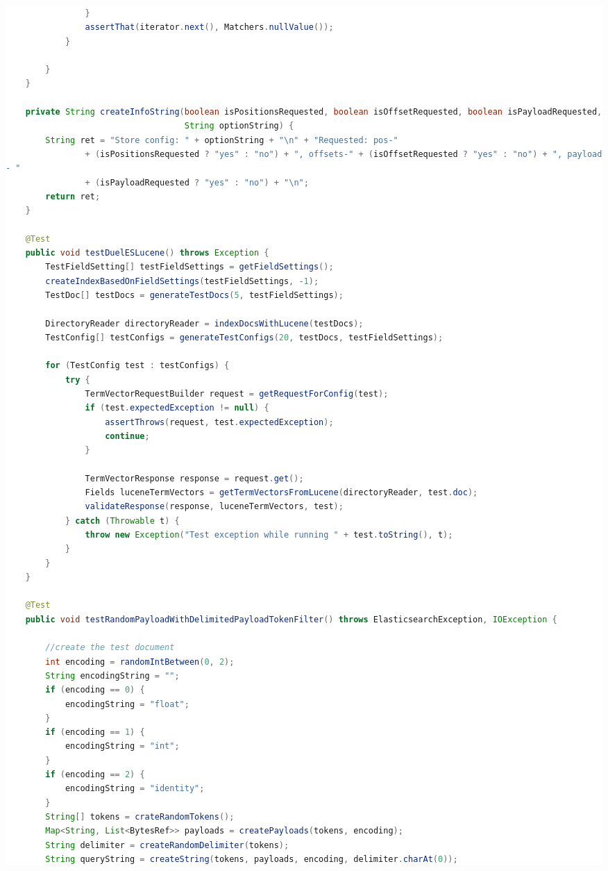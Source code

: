 ```java
                }
                assertThat(iterator.next(), Matchers.nullValue());
            }

        }
    }

    private String createInfoString(boolean isPositionsRequested, boolean isOffsetRequested, boolean isPayloadRequested,
                                    String optionString) {
        String ret = "Store config: " + optionString + "\n" + "Requested: pos-"
                + (isPositionsRequested ? "yes" : "no") + ", offsets-" + (isOffsetRequested ? "yes" : "no") + ", payload- "
                + (isPayloadRequested ? "yes" : "no") + "\n";
        return ret;
    }

    @Test
    public void testDuelESLucene() throws Exception {
        TestFieldSetting[] testFieldSettings = getFieldSettings();
        createIndexBasedOnFieldSettings(testFieldSettings, -1);
        TestDoc[] testDocs = generateTestDocs(5, testFieldSettings);

        DirectoryReader directoryReader = indexDocsWithLucene(testDocs);
        TestConfig[] testConfigs = generateTestConfigs(20, testDocs, testFieldSettings);

        for (TestConfig test : testConfigs) {
            try {
                TermVectorRequestBuilder request = getRequestForConfig(test);
                if (test.expectedException != null) {
                    assertThrows(request, test.expectedException);
                    continue;
                }

                TermVectorResponse response = request.get();
                Fields luceneTermVectors = getTermVectorsFromLucene(directoryReader, test.doc);
                validateResponse(response, luceneTermVectors, test);
            } catch (Throwable t) {
                throw new Exception("Test exception while running " + test.toString(), t);
            }
        }
    }

    @Test
    public void testRandomPayloadWithDelimitedPayloadTokenFilter() throws ElasticsearchException, IOException {
        
        //create the test document
        int encoding = randomIntBetween(0, 2);
        String encodingString = "";
        if (encoding == 0) {
            encodingString = "float";
        }
        if (encoding == 1) {
            encodingString = "int";
        }
        if (encoding == 2) {
            encodingString = "identity";
        }
        String[] tokens = crateRandomTokens();
        Map<String, List<BytesRef>> payloads = createPayloads(tokens, encoding);
        String delimiter = createRandomDelimiter(tokens);
        String queryString = createString(tokens, payloads, encoding, delimiter.charAt(0));
```